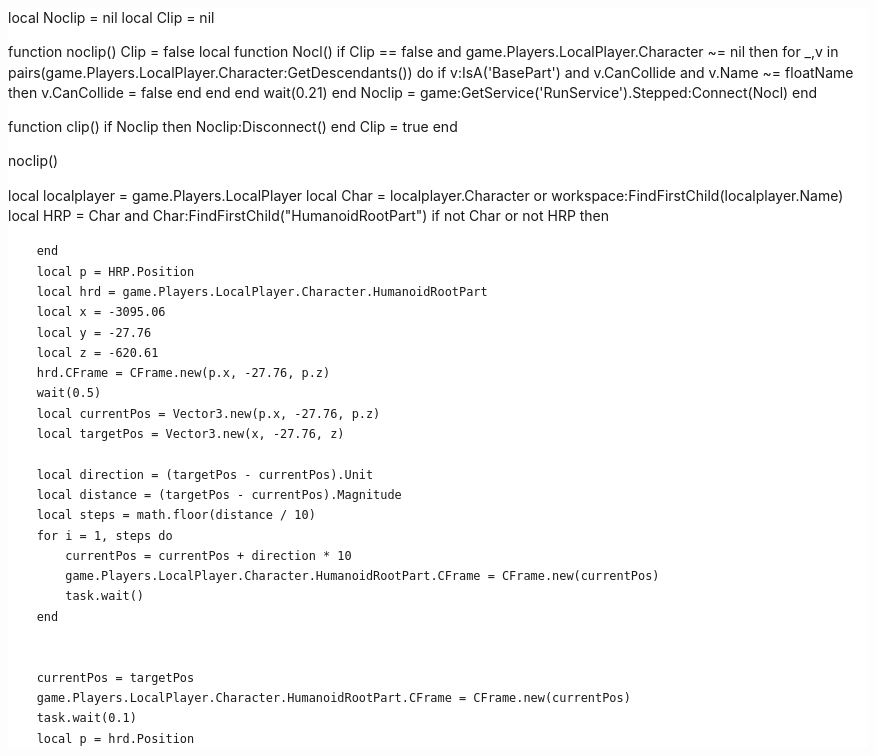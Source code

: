 local Noclip = nil
local Clip = nil

function noclip()
	Clip = false
	local function Nocl()
		if Clip == false and game.Players.LocalPlayer.Character ~= nil then
			for _,v in pairs(game.Players.LocalPlayer.Character:GetDescendants()) do
				if v:IsA('BasePart') and v.CanCollide and v.Name ~= floatName then
					v.CanCollide = false
				end
			end
		end
		wait(0.21)
	end
	Noclip = game:GetService('RunService').Stepped:Connect(Nocl)
end

function clip()
	if Noclip then Noclip:Disconnect() end
	Clip = true
end

noclip()

 local localplayer = game.Players.LocalPlayer
local Char = localplayer.Character or workspace:FindFirstChild(localplayer.Name)
        local HRP = Char and Char:FindFirstChild("HumanoidRootPart")
        if not Char or not HRP then
           
        end
        local p = HRP.Position
        local hrd = game.Players.LocalPlayer.Character.HumanoidRootPart
        local x = -3095.06
        local y = -27.76
        local z = -620.61
        hrd.CFrame = CFrame.new(p.x, -27.76, p.z)
        wait(0.5)
        local currentPos = Vector3.new(p.x, -27.76, p.z)
        local targetPos = Vector3.new(x, -27.76, z)

        local direction = (targetPos - currentPos).Unit
        local distance = (targetPos - currentPos).Magnitude
        local steps = math.floor(distance / 10) 
        for i = 1, steps do
            currentPos = currentPos + direction * 10
            game.Players.LocalPlayer.Character.HumanoidRootPart.CFrame = CFrame.new(currentPos)
            task.wait()
        end

        
        currentPos = targetPos
        game.Players.LocalPlayer.Character.HumanoidRootPart.CFrame = CFrame.new(currentPos)
        task.wait(0.1)
        local p = hrd.Position
        